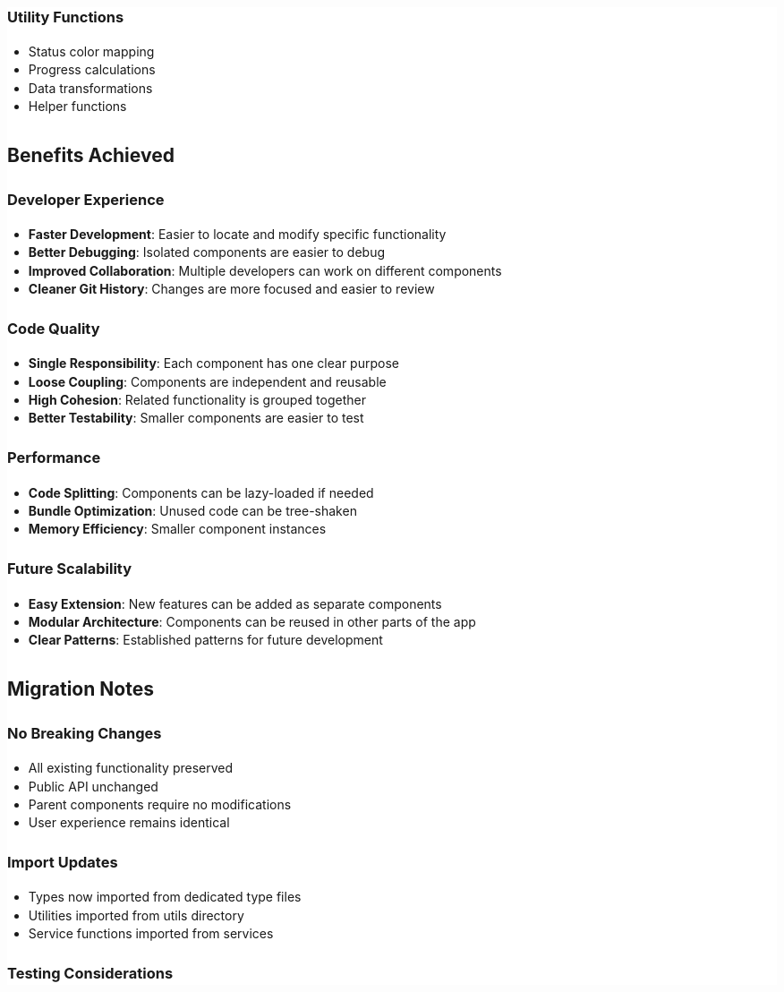 ### **Utility Functions**

- Status color mapping
- Progress calculations
- Data transformations
- Helper functions

## Benefits Achieved

### **Developer Experience**

- **Faster Development**: Easier to locate and modify specific functionality
- **Better Debugging**: Isolated components are easier to debug
- **Improved Collaboration**: Multiple developers can work on different components
- **Cleaner Git History**: Changes are more focused and easier to review

### **Code Quality**

- **Single Responsibility**: Each component has one clear purpose
- **Loose Coupling**: Components are independent and reusable
- **High Cohesion**: Related functionality is grouped together
- **Better Testability**: Smaller components are easier to test

### **Performance**

- **Code Splitting**: Components can be lazy-loaded if needed
- **Bundle Optimization**: Unused code can be tree-shaken
- **Memory Efficiency**: Smaller component instances

### **Future Scalability**

- **Easy Extension**: New features can be added as separate components
- **Modular Architecture**: Components can be reused in other parts of the app
- **Clear Patterns**: Established patterns for future development

## Migration Notes

### **No Breaking Changes**

- All existing functionality preserved
- Public API unchanged
- Parent components require no modifications
- User experience remains identical

### **Import Updates**

- Types now imported from dedicated type files
- Utilities imported from utils directory
- Service functions imported from services

### **Testing Considerations**
